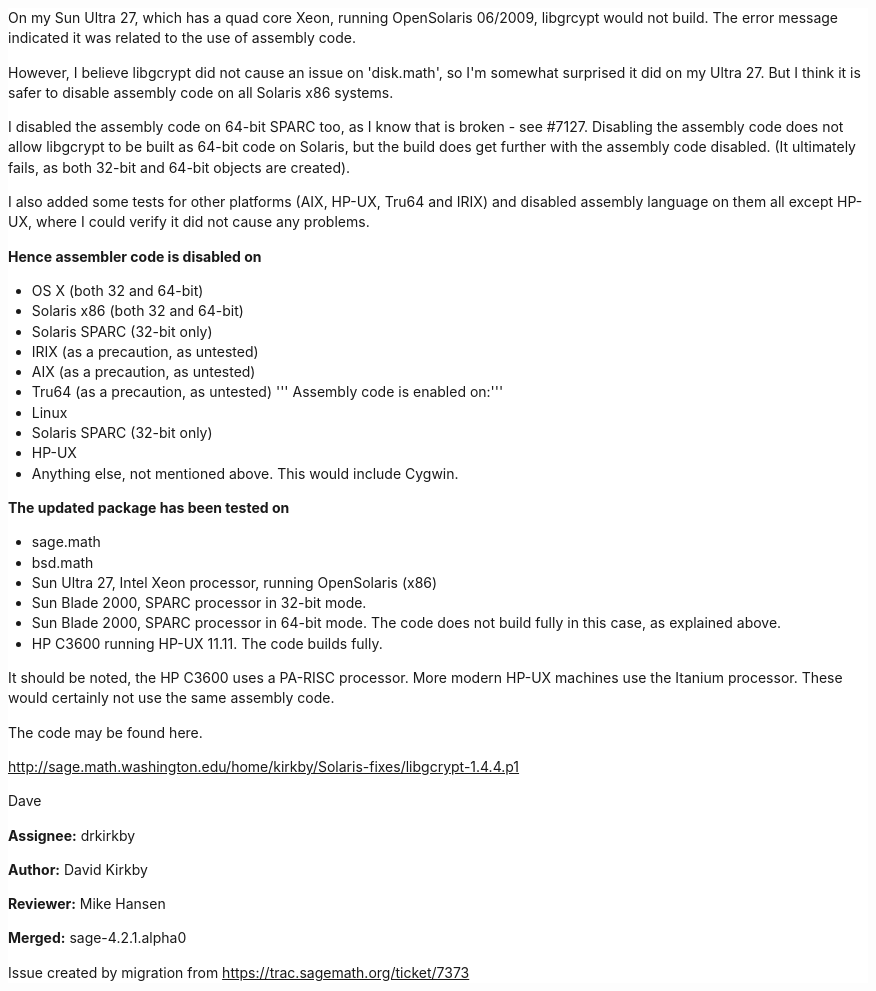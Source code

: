 On my Sun Ultra 27, which has a quad core Xeon, running OpenSolaris 06/2009, libgrcypt would not build. The error message indicated it was related to the use of assembly code. 

However, I believe libgcrypt did not cause an issue on 'disk.math', so I'm somewhat surprised it did on my Ultra 27. But I think it is safer to disable assembly code on all Solaris x86 systems. 

I disabled the assembly code on 64-bit SPARC too, as I know that is broken - see #7127. Disabling the assembly code does not allow libgcrypt to be built as 64-bit code on Solaris, but the build does get further with the assembly code disabled. (It ultimately fails, as both 32-bit and 64-bit objects are created). 

I also added some tests for other platforms (AIX, HP-UX, Tru64 and IRIX) and disabled assembly language on them all except HP-UX, where I could verify it did not cause any problems. 

**Hence assembler code is disabled on**
* OS X          (both 32 and 64-bit)
* Solaris x86   (both 32 and 64-bit)
* Solaris SPARC (32-bit only)
* IRIX          (as a precaution, as untested)
* AIX           (as a precaution, as untested) 
* Tru64         (as a precaution, as untested)
'''
Assembly code is enabled on:'''
* Linux
* Solaris SPARC (32-bit only)
* HP-UX     
* Anything else, not mentioned above. This would include Cygwin.

**The updated package has been tested on** 
* sage.math
* bsd.math
* Sun Ultra 27, Intel Xeon processor, running OpenSolaris (x86)
* Sun Blade 2000, SPARC processor in 32-bit mode. 
* Sun Blade 2000, SPARC processor in 64-bit mode. The code does not build fully in this case, as explained above. 
* HP C3600 running HP-UX 11.11. The code builds fully.

It should be noted, the HP C3600 uses a PA-RISC processor. More modern HP-UX machines use the Itanium processor. These would certainly not use the same assembly code. 

The code may be found here. 

http://sage.math.washington.edu/home/kirkby/Solaris-fixes/libgcrypt-1.4.4.p1 

Dave 

**Assignee:** drkirkby

**Author:** David Kirkby

**Reviewer:** Mike Hansen

**Merged:** sage-4.2.1.alpha0

Issue created by migration from https://trac.sagemath.org/ticket/7373



